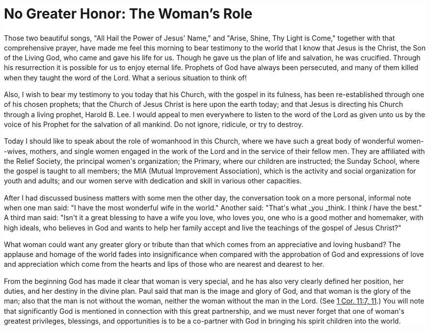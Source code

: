 # No Greater Honor: The Woman’s Role

Those two beautiful songs, "All Hail the Power of Jesus' Name," and "Arise,
Shine, Thy Light is Come," together with that comprehensive prayer, have made
me feel this morning to bear testimony to the world that I know that Jesus is
the Christ, the Son of the Living God, who came and gave his life for us.
Though he gave us the plan of life and salvation, he was crucified. Through
his resurrection it is possible for us to enjoy eternal life. Prophets of God
have always been persecuted, and many of them killed when they taught the word
of the Lord. What a serious situation to think of!

Also, I wish to bear my testimony to you today that his Church, with the
gospel in its fulness, has been re-established through one of his chosen
prophets; that the Church of Jesus Christ is here upon the earth today; and
that Jesus is directing his Church through a living prophet, Harold B. Lee. I
would appeal to men everywhere to listen to the word of the Lord as given unto
us by the voice of his Prophet for the salvation of all mankind. Do not
ignore, ridicule, or try to destroy.

Today I should like to speak about the role of womanhood in this Church, where
we have such a great body of wonderful women--wives, mothers, and single women
engaged in the work of the Lord and in the service of their fellow men. They
are affiliated with the Relief Society, the principal women's organization;
the Primary, where our children are instructed; the Sunday School, where the
gospel is taught to all members; the MIA (Mutual Improvement Association),
which is the activity and social organization for youth and adults; and our
women serve with dedication and skill in various other capacities.

After I had discussed business matters with some men the other day, the
conversation took on a more personal, informal note when one man said: "I have
the most wonderful wife in the world." Another said: "That's what _you _think.
I think _I_ have the best." A third man said: "Isn't it a great blessing to
have a wife you love, who loves you, one who is a good mother and homemaker,
with high ideals, who believes in God and wants to help her family accept and
live the teachings of the gospel of Jesus Christ?"

What woman could want any greater glory or tribute than that which comes from
an appreciative and loving husband? The applause and homage of the world fades
into insignificance when compared with the approbation of God and expressions
of love and appreciation which come from the hearts and lips of those who are
nearest and dearest to her.

From the beginning God has made it clear that woman is very special, and he
has also very clearly defined her position, her duties, and her destiny in the
divine plan. Paul said that man is the image and glory of God, and that woman
is the glory of the man; also that the man is not without the woman, neither
the woman without the man in the Lord. (See [1 Cor. 11:7,
11](https://www.lds.org/scriptures/nt/1-cor/11.7%2C11?lang=eng#6).) You will
note that significantly God is mentioned in connection with this great
partnership, and we must never forget that one of woman's greatest privileges,
blessings, and opportunities is to be a co-partner with God in bringing his
spirit children into the world.
